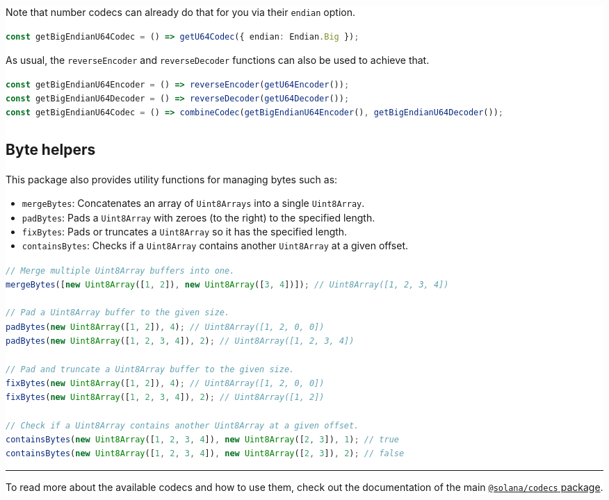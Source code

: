 Note that number codecs can already do that for you via their `endian` option.

```ts
const getBigEndianU64Codec = () => getU64Codec({ endian: Endian.Big });
```

As usual, the `reverseEncoder` and `reverseDecoder` functions can also be used to achieve that.

```ts
const getBigEndianU64Encoder = () => reverseEncoder(getU64Encoder());
const getBigEndianU64Decoder = () => reverseDecoder(getU64Decoder());
const getBigEndianU64Codec = () => combineCodec(getBigEndianU64Encoder(), getBigEndianU64Decoder());
```

## Byte helpers

This package also provides utility functions for managing bytes such as:

- `mergeBytes`: Concatenates an array of `Uint8Arrays` into a single `Uint8Array`.
- `padBytes`: Pads a `Uint8Array` with zeroes (to the right) to the specified length.
- `fixBytes`: Pads or truncates a `Uint8Array` so it has the specified length.
- `containsBytes`: Checks if a `Uint8Array` contains another `Uint8Array` at a given offset.

```ts
// Merge multiple Uint8Array buffers into one.
mergeBytes([new Uint8Array([1, 2]), new Uint8Array([3, 4])]); // Uint8Array([1, 2, 3, 4])

// Pad a Uint8Array buffer to the given size.
padBytes(new Uint8Array([1, 2]), 4); // Uint8Array([1, 2, 0, 0])
padBytes(new Uint8Array([1, 2, 3, 4]), 2); // Uint8Array([1, 2, 3, 4])

// Pad and truncate a Uint8Array buffer to the given size.
fixBytes(new Uint8Array([1, 2]), 4); // Uint8Array([1, 2, 0, 0])
fixBytes(new Uint8Array([1, 2, 3, 4]), 2); // Uint8Array([1, 2])

// Check if a Uint8Array contains another Uint8Array at a given offset.
containsBytes(new Uint8Array([1, 2, 3, 4]), new Uint8Array([2, 3]), 1); // true
containsBytes(new Uint8Array([1, 2, 3, 4]), new Uint8Array([2, 3]), 2); // false
```

---

To read more about the available codecs and how to use them, check out the documentation of the main [`@solana/codecs` package](https://github.com/anza-xyz/solana-web3.js/tree/main/packages/codecs).


[code-style-prettier-image]: https://img.shields.io/badge/code_style-prettier-ff69b4.svg?style=flat-square
[code-style-prettier-url]: https://github.com/prettier/prettier
[npm-downloads-image]: https://img.shields.io/npm/dm/@solana/codecs-core/next.svg?style=flat
[npm-image]: https://img.shields.io/npm/v/@solana/codecs-core/next.svg?style=flat
[npm-url]: https://www.npmjs.com/package/@solana/codecs-core/v/next